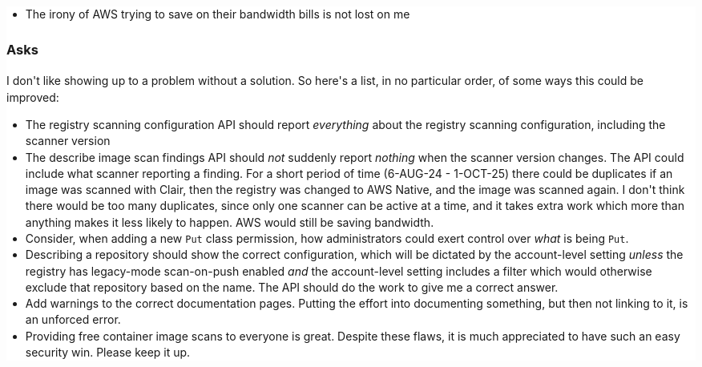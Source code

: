    * The irony of AWS trying to save on their bandwidth bills is not lost on me

### Asks
I don't like showing up to a problem without a solution. So here's a list, in no particular order, of some ways this could be improved:
* The registry scanning configuration API should report _everything_ about the registry scanning configuration, including the scanner version
* The describe image scan findings API should _not_ suddenly report _nothing_ when the scanner version changes. The API could include what scanner reporting a finding. For a short period of time (6-AUG-24 - 1-OCT-25) there could be duplicates if an image was scanned with Clair, then the registry was changed to AWS Native, and the image was scanned again. I don't think there would be too many duplicates, since only one scanner can be active at a time, and it takes extra work which more than anything makes it less likely to happen. AWS would still be saving bandwidth.
* Consider, when adding a new `Put` class permission, how administrators could exert control over _what_ is being `Put`.
* Describing a repository should show the correct configuration, which will be dictated by the account-level setting _unless_ the registry has legacy-mode scan-on-push enabled _and_ the account-level setting includes a filter which would otherwise exclude that repository based on the name. The API should do the work to give me a correct answer.
* Add warnings to the correct documentation pages. Putting the effort into documenting something, but then not linking to it, is an unforced error.
* Providing free container image scans to everyone is great. Despite these flaws, it is much appreciated to have such an easy security win. Please keep it up.
